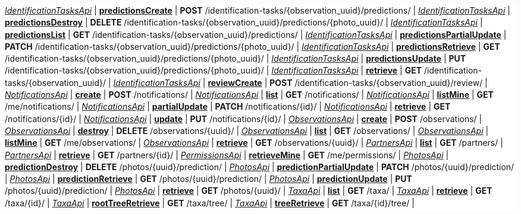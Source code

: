 [*IdentificationTasksApi*](doc/IdentificationTasksApi.md) | [**predictionsCreate**](doc/IdentificationTasksApi.md#predictionscreate) | **POST** /identification-tasks/{observation_uuid}/predictions/ | 
[*IdentificationTasksApi*](doc/IdentificationTasksApi.md) | [**predictionsDestroy**](doc/IdentificationTasksApi.md#predictionsdestroy) | **DELETE** /identification-tasks/{observation_uuid}/predictions/{photo_uuid}/ | 
[*IdentificationTasksApi*](doc/IdentificationTasksApi.md) | [**predictionsList**](doc/IdentificationTasksApi.md#predictionslist) | **GET** /identification-tasks/{observation_uuid}/predictions/ | 
[*IdentificationTasksApi*](doc/IdentificationTasksApi.md) | [**predictionsPartialUpdate**](doc/IdentificationTasksApi.md#predictionspartialupdate) | **PATCH** /identification-tasks/{observation_uuid}/predictions/{photo_uuid}/ | 
[*IdentificationTasksApi*](doc/IdentificationTasksApi.md) | [**predictionsRetrieve**](doc/IdentificationTasksApi.md#predictionsretrieve) | **GET** /identification-tasks/{observation_uuid}/predictions/{photo_uuid}/ | 
[*IdentificationTasksApi*](doc/IdentificationTasksApi.md) | [**predictionsUpdate**](doc/IdentificationTasksApi.md#predictionsupdate) | **PUT** /identification-tasks/{observation_uuid}/predictions/{photo_uuid}/ | 
[*IdentificationTasksApi*](doc/IdentificationTasksApi.md) | [**retrieve**](doc/IdentificationTasksApi.md#retrieve) | **GET** /identification-tasks/{observation_uuid}/ | 
[*IdentificationTasksApi*](doc/IdentificationTasksApi.md) | [**reviewCreate**](doc/IdentificationTasksApi.md#reviewcreate) | **POST** /identification-tasks/{observation_uuid}/review/ | 
[*NotificationsApi*](doc/NotificationsApi.md) | [**create**](doc/NotificationsApi.md#create) | **POST** /notifications/ | 
[*NotificationsApi*](doc/NotificationsApi.md) | [**list**](doc/NotificationsApi.md#list) | **GET** /notifications/ | 
[*NotificationsApi*](doc/NotificationsApi.md) | [**listMine**](doc/NotificationsApi.md#listmine) | **GET** /me/notifications/ | 
[*NotificationsApi*](doc/NotificationsApi.md) | [**partialUpdate**](doc/NotificationsApi.md#partialupdate) | **PATCH** /notifications/{id}/ | 
[*NotificationsApi*](doc/NotificationsApi.md) | [**retrieve**](doc/NotificationsApi.md#retrieve) | **GET** /notifications/{id}/ | 
[*NotificationsApi*](doc/NotificationsApi.md) | [**update**](doc/NotificationsApi.md#update) | **PUT** /notifications/{id}/ | 
[*ObservationsApi*](doc/ObservationsApi.md) | [**create**](doc/ObservationsApi.md#create) | **POST** /observations/ | 
[*ObservationsApi*](doc/ObservationsApi.md) | [**destroy**](doc/ObservationsApi.md#destroy) | **DELETE** /observations/{uuid}/ | 
[*ObservationsApi*](doc/ObservationsApi.md) | [**list**](doc/ObservationsApi.md#list) | **GET** /observations/ | 
[*ObservationsApi*](doc/ObservationsApi.md) | [**listMine**](doc/ObservationsApi.md#listmine) | **GET** /me/observations/ | 
[*ObservationsApi*](doc/ObservationsApi.md) | [**retrieve**](doc/ObservationsApi.md#retrieve) | **GET** /observations/{uuid}/ | 
[*PartnersApi*](doc/PartnersApi.md) | [**list**](doc/PartnersApi.md#list) | **GET** /partners/ | 
[*PartnersApi*](doc/PartnersApi.md) | [**retrieve**](doc/PartnersApi.md#retrieve) | **GET** /partners/{id}/ | 
[*PermissionsApi*](doc/PermissionsApi.md) | [**retrieveMine**](doc/PermissionsApi.md#retrievemine) | **GET** /me/permissions/ | 
[*PhotosApi*](doc/PhotosApi.md) | [**predictionDestroy**](doc/PhotosApi.md#predictiondestroy) | **DELETE** /photos/{uuid}/prediction/ | 
[*PhotosApi*](doc/PhotosApi.md) | [**predictionPartialUpdate**](doc/PhotosApi.md#predictionpartialupdate) | **PATCH** /photos/{uuid}/prediction/ | 
[*PhotosApi*](doc/PhotosApi.md) | [**predictionRetrieve**](doc/PhotosApi.md#predictionretrieve) | **GET** /photos/{uuid}/prediction/ | 
[*PhotosApi*](doc/PhotosApi.md) | [**predictionUpdate**](doc/PhotosApi.md#predictionupdate) | **PUT** /photos/{uuid}/prediction/ | 
[*PhotosApi*](doc/PhotosApi.md) | [**retrieve**](doc/PhotosApi.md#retrieve) | **GET** /photos/{uuid}/ | 
[*TaxaApi*](doc/TaxaApi.md) | [**list**](doc/TaxaApi.md#list) | **GET** /taxa/ | 
[*TaxaApi*](doc/TaxaApi.md) | [**retrieve**](doc/TaxaApi.md#retrieve) | **GET** /taxa/{id}/ | 
[*TaxaApi*](doc/TaxaApi.md) | [**rootTreeRetrieve**](doc/TaxaApi.md#roottreeretrieve) | **GET** /taxa/tree/ | 
[*TaxaApi*](doc/TaxaApi.md) | [**treeRetrieve**](doc/TaxaApi.md#treeretrieve) | **GET** /taxa/{id}/tree/ | 